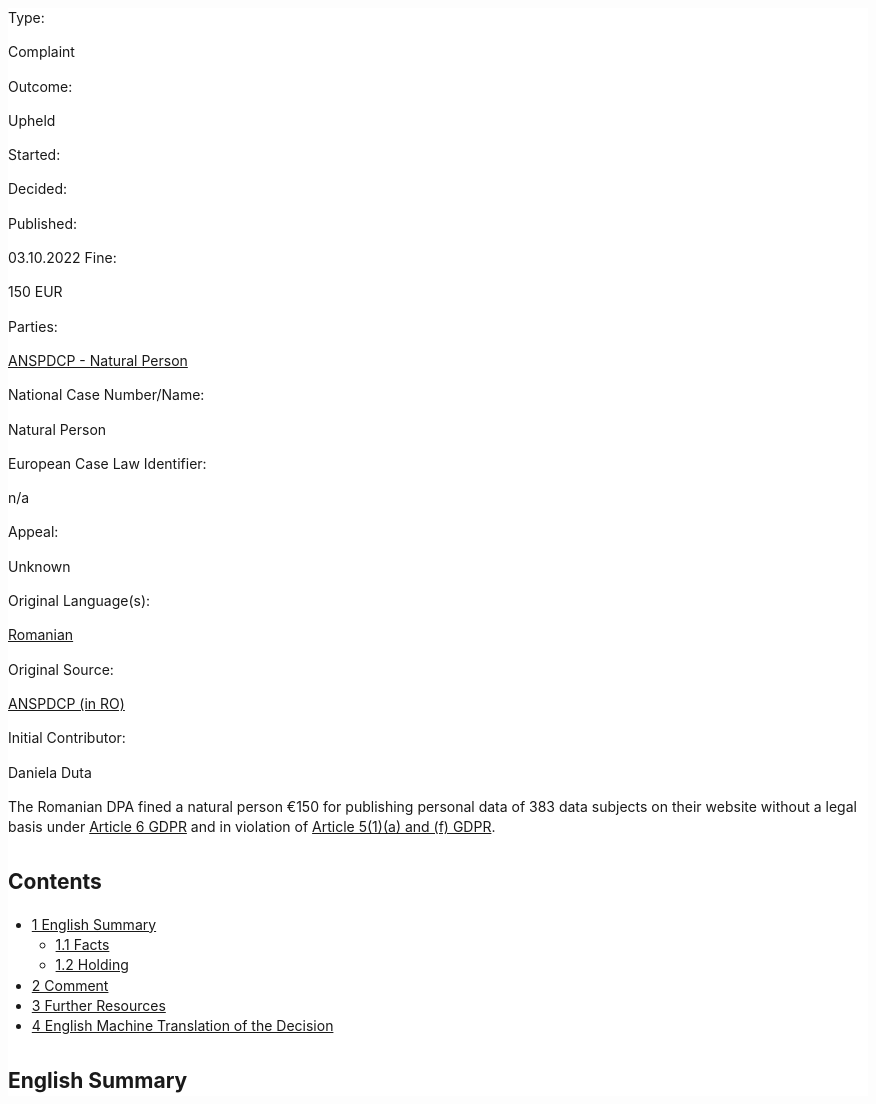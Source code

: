 Type:

Complaint

Outcome:

Upheld

Started:

Decided:

Published:

03.10.2022 Fine:

150 EUR

Parties:

[ANSPDCP - Natural Person](https://www.dataprotection.ro/?page=Comunicat_Presa_03.10.2022&lang=ro)

National Case Number/Name:

Natural Person

European Case Law Identifier:

n/a

Appeal:

Unknown  

Original Language(s):

[Romanian](/index.php?title=Category:Romanian "Category:Romanian")

Original Source:

[ANSPDCP (in RO)](https://www.dataprotection.ro/?page=Comunicat_Presa_03.10.2022&lang=ro)

Initial Contributor:

Daniela Duta

The Romanian DPA fined a natural person €150 for publishing personal data of 383 data subjects on their website without a legal basis under [Article 6 GDPR](/index.php?title=Article_6_GDPR "Article 6 GDPR") and in violation of [Article 5(1)(a) and (f) GDPR](/index.php?title=Article_5_GDPR "Article 5 GDPR").

## Contents

*   [1 English Summary](#English_Summary)
    *   [1.1 Facts](#Facts)
    *   [1.2 Holding](#Holding)
*   [2 Comment](#Comment)
*   [3 Further Resources](#Further_Resources)
*   [4 English Machine Translation of the Decision](#English_Machine_Translation_of_the_Decision)

## English Summary
